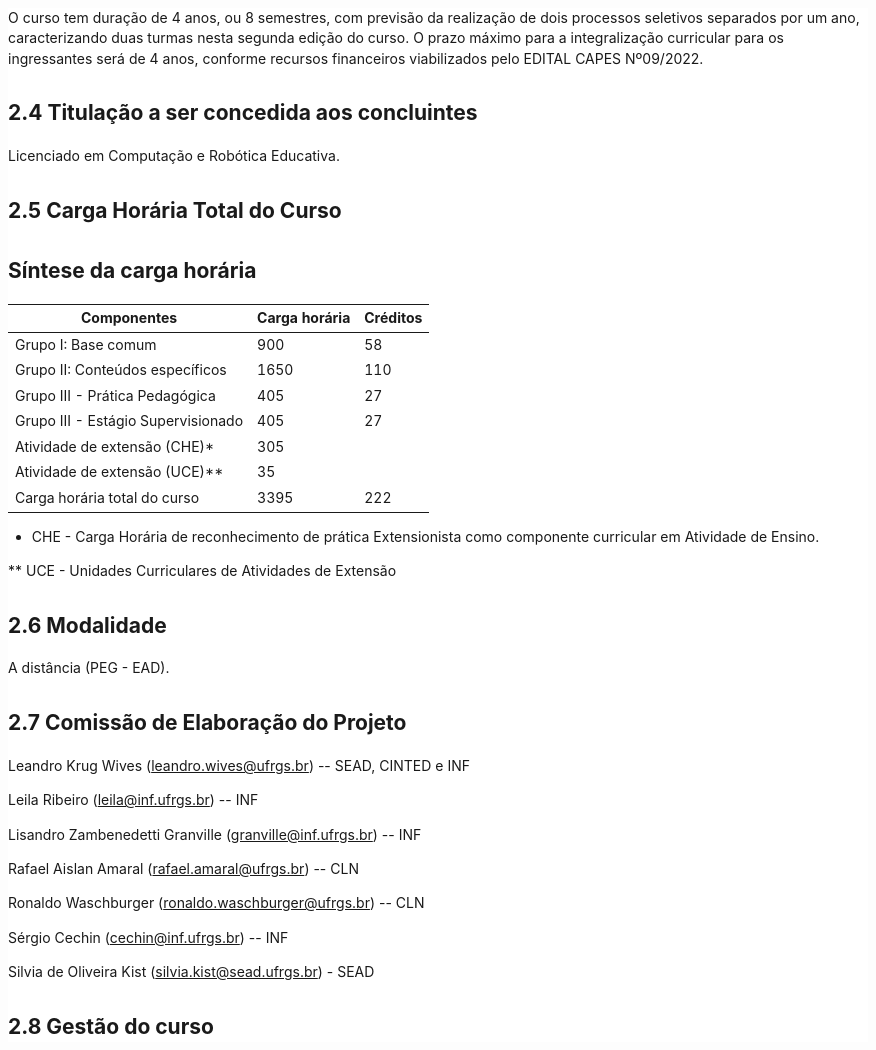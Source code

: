 O curso  tem  duração  de  4  anos,  ou  8  semestres,  com  previsão  da  realização  de  dois processos seletivos separados por um ano, caracterizando duas turmas nesta segunda edição do curso. O prazo máximo para a integralização curricular para os ingressantes será de 4 anos, conforme recursos financeiros viabilizados pelo EDITAL CAPES Nº09/2022.

## 2.4 Titulação a ser concedida aos concluintes

Licenciado em Computação e Robótica Educativa.

## 2.5 Carga Horária Total do Curso

## Síntese da carga horária

| Componentes                        |   Carga  horária | Créditos   |
|------------------------------------|------------------|------------|
| Grupo I: Base comum                |              900 | 58         |
| Grupo II: Conteúdos específicos    |             1650 | 110        |
| Grupo III - Prática Pedagógica     |              405 | 27         |
| Grupo III - Estágio Supervisionado |              405 | 27         |
| Atividade de extensão (CHE)*       |              305 |            |
| Atividade de extensão (UCE)**      |               35 |            |
| Carga horária total do curso       |             3395 | 222        |

* CHE  -  Carga  Horária  de  reconhecimento  de  prática  Extensionista  como  componente curricular em Atividade de Ensino.

** UCE - Unidades Curriculares de Atividades de Extensão

## 2.6 Modalidade

A distância (PEG - EAD).

## 2.7 Comissão de Elaboração do Projeto

Leandro Krug Wives (leandro.wives@ufrgs.br) -- SEAD, CINTED e INF

Leila Ribeiro (leila@inf.ufrgs.br) -- INF

Lisandro Zambenedetti Granville (granville@inf.ufrgs.br) -- INF

Rafael Aislan Amaral (rafael.amaral@ufrgs.br) -- CLN

Ronaldo Waschburger (ronaldo.waschburger@ufrgs.br) -- CLN

Sérgio Cechin (cechin@inf.ufrgs.br) -- INF

Silvia de Oliveira Kist (silvia.kist@sead.ufrgs.br) - SEAD

## 2.8 Gestão do curso
